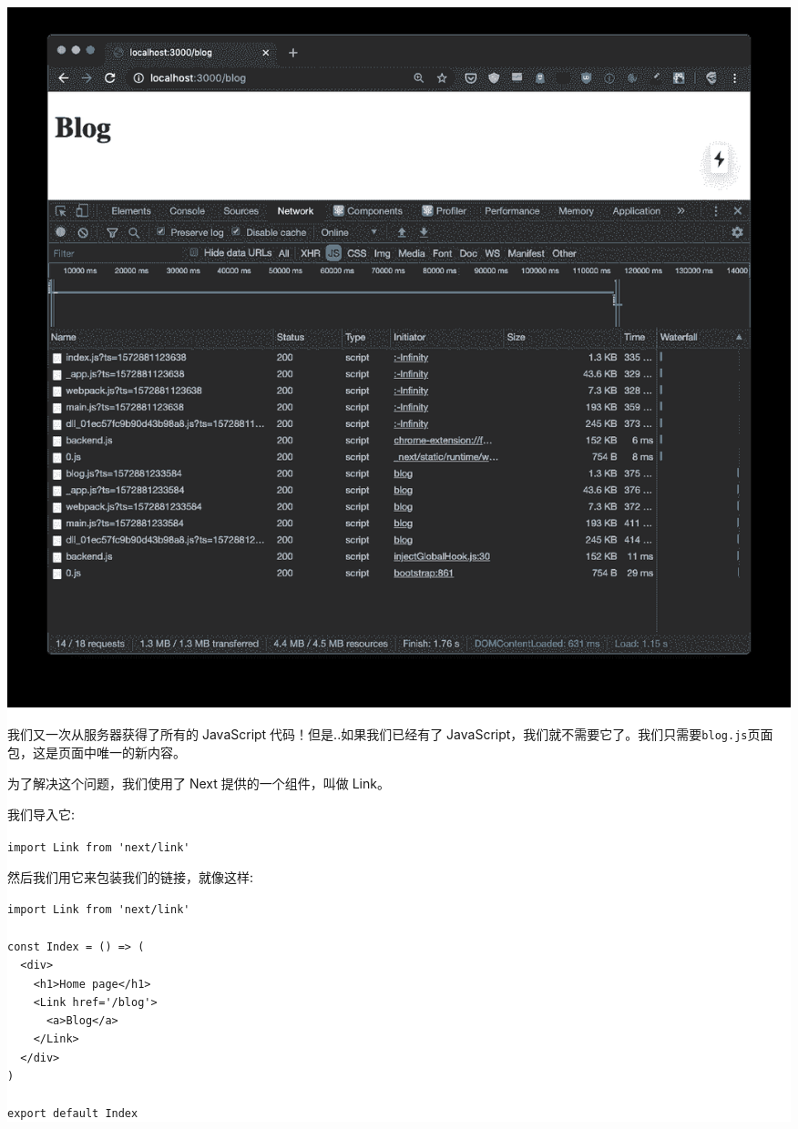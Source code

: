 ![Screen-Shot-2019-11-04-at-16.27.16](img/bf578c470cb322971f32cd25edeb13b4.png)

我们又一次从服务器获得了所有的 JavaScript 代码！但是..如果我们已经有了 JavaScript，我们就不需要它了。我们只需要`blog.js`页面包，这是页面中唯一的新内容。

为了解决这个问题，我们使用了 Next 提供的一个组件，叫做 Link。

我们导入它:

```
import Link from 'next/link' 
```

然后我们用它来包装我们的链接，就像这样:

```
import Link from 'next/link'

const Index = () => (
  <div>
    <h1>Home page</h1>
    <Link href='/blog'>
      <a>Blog</a>
    </Link>
  </div>
)

export default Index 
```
